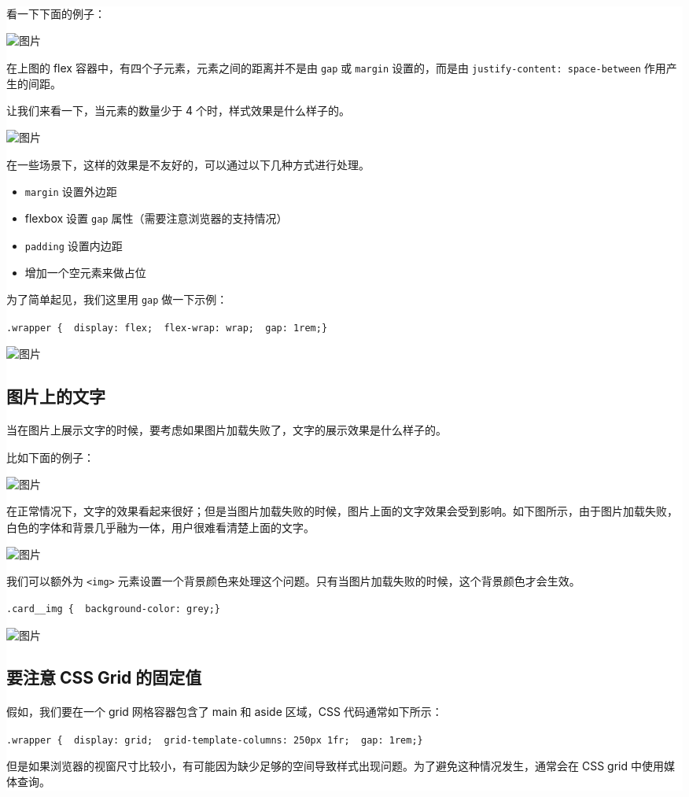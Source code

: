 看一下下面的例子：

![图片](https://mmbiz.qpic.cn/mmbiz_png/RqbfwXSnN34mpVgvvdejvGsbDq01z4lSPZNIP2LBt6MdcLNT3k5B4AHT4E5EBQU5Ekx2xBFHiaWAPKibKXFoVH6Q/640?wx_fmt=png&wxfrom=5&wx_lazy=1&wx_co=1)

在上图的 flex 容器中，有四个子元素，元素之间的距离并不是由 `gap` 或 `margin` 设置的，而是由 `justify-content: space-between` 作用产生的间距。

让我们来看一下，当元素的数量少于 4 个时，样式效果是什么样子的。

![图片](https://mmbiz.qpic.cn/mmbiz_png/RqbfwXSnN34mpVgvvdejvGsbDq01z4lSHxJ3a4GLCe3iaW92LnXSK2pP6vfHW6pkDjCPyibEQKX3XpDzRG9libtYg/640?wx_fmt=png&wxfrom=5&wx_lazy=1&wx_co=1)

在一些场景下，这样的效果是不友好的，可以通过以下几种方式进行处理。

- `margin` 设置外边距

- flexbox 设置 `gap` 属性（需要注意浏览器的支持情况）

- `padding` 设置内边距

- 增加一个空元素来做占位

为了简单起见，我们这里用 `gap` 做一下示例：

```
.wrapper {  display: flex;  flex-wrap: wrap;  gap: 1rem;}
```

![图片](https://mmbiz.qpic.cn/mmbiz_png/RqbfwXSnN34mpVgvvdejvGsbDq01z4lS6QXQwjNAWHQMVicQqXR1ZGwODNsY2zewgp58picmBPLE5gCgthArBjvg/640?wx_fmt=png&wxfrom=5&wx_lazy=1&wx_co=1)

## 图片上的文字

当在图片上展示文字的时候，要考虑如果图片加载失败了，文字的展示效果是什么样子的。

比如下面的例子：

![图片](https://mmbiz.qpic.cn/mmbiz_png/RqbfwXSnN34mpVgvvdejvGsbDq01z4lSiaK5yQsVT62ydB3lNowxeyFILSgianRdfFmEtR0UnsswuIRLp8Roiawgw/640?wx_fmt=png&wxfrom=5&wx_lazy=1&wx_co=1)

在正常情况下，文字的效果看起来很好；但是当图片加载失败的时候，图片上面的文字效果会受到影响。如下图所示，由于图片加载失败，白色的字体和背景几乎融为一体，用户很难看清楚上面的文字。

![图片](https://mmbiz.qpic.cn/mmbiz_png/RqbfwXSnN34mpVgvvdejvGsbDq01z4lSsa2iakZlCfpa1pE87ibMicydKJMlybfk2139EF0YiarHI8Rwk4oT3wO2Ug/640?wx_fmt=png&wxfrom=5&wx_lazy=1&wx_co=1)

我们可以额外为 `<img>` 元素设置一个背景颜色来处理这个问题。只有当图片加载失败的时候，这个背景颜色才会生效。

```
.card__img {  background-color: grey;}
```

![图片](https://mmbiz.qpic.cn/mmbiz_png/RqbfwXSnN34mpVgvvdejvGsbDq01z4lSXOE2jBktnDOeIxHOzMjK1FdiaX5RFpvzhYMpk0ToMXpp7Qms2WOQ7SQ/640?wx_fmt=png&wxfrom=5&wx_lazy=1&wx_co=1)

## 要注意 CSS Grid 的固定值

假如，我们要在一个 grid 网格容器包含了 main 和 aside 区域，CSS 代码通常如下所示：

```
.wrapper {  display: grid;  grid-template-columns: 250px 1fr;  gap: 1rem;}
```

但是如果浏览器的视窗尺寸比较小，有可能因为缺少足够的空间导致样式出现问题。为了避免这种情况发生，通常会在 CSS grid 中使用媒体查询。
